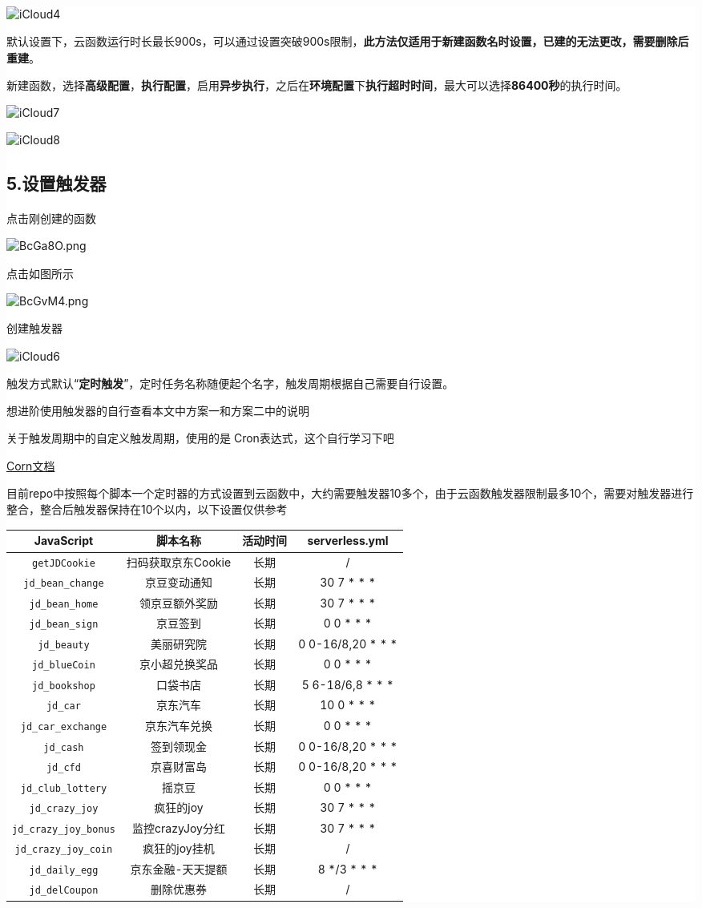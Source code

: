 ![iCloud4](../icon/iCloud4.png)

默认设置下，云函数运行时长最长900s，可以通过设置突破900s限制，**此方法仅适用于新建函数名时设置，已建的无法更改，需要删除后重建**。<br>

新建函数，选择**高级配置**，**执行配置**，启用**异步执行**，之后在**环境配置**下**执行超时时间**，最大可以选择**86400秒**的执行时间。<br>

![iCloud7](../icon/iCloud7.png)

![iCloud8](../icon/iCloud7.png)

## 5.设置触发器

点击刚创建的函数

![BcGa8O.png](https://s1.ax1x.com/2020/11/04/BcGa8O.png)

点击如图所示

![BcGvM4.png](https://s1.ax1x.com/2020/11/04/BcGvM4.png)

创建触发器

![iCloud6](../icon/iCloud6.png)

触发方式默认“**定时触发**”，定时任务名称随便起个名字，触发周期根据自己需要自行设置。

想进阶使用触发器的自行查看本文中方案一和方案二中的说明

关于触发周期中的自定义触发周期，使用的是 Cron表达式，这个自行学习下吧


[Corn文档](https://cloud.tencent.com/document/product/583/9708#cron-.E8.A1.A8.E8.BE.BE.E5.BC.8F)

目前repo中按照每个脚本一个定时器的方式设置到云函数中，大约需要触发器10多个，由于云函数触发器限制最多10个，需要对触发器进行整合，整合后触发器保持在10个以内，以下设置仅供参考<br>

|      JavaScript      |         脚本名称          | 活动时间 |  serverless.yml   |
| :------------------: | :-----------------------: | :------: | :---------------: |
|    `getJDCookie`     |    扫码获取京东Cookie     |   长期   |         /         |
|   `jd_bean_change`   |       京豆变动通知        |   长期   |    30 7 * * *     |
|    `jd_bean_home`    |      领京豆额外奖励       |   长期   |    30 7 * * *     |
|    `jd_bean_sign`    |         京豆签到          |   长期   |     0 0 * * *     |
|     `jd_beauty`      |        美丽研究院         |   长期   | 0 0-16/8,20 * * * |
|    `jd_blueCoin`     |      京小超兑换奖品       |   长期   |     0 0 * * *     |
|    `jd_bookshop`     |         口袋书店          |   长期   | 5 6-18/6,8 * * *  |
|       `jd_car`       |         京东汽车          |   长期   |    10 0 * * *     |
|  `jd_car_exchange`   |       京东汽车兑换        |   长期   |     0 0 * * *     |
|      `jd_cash`       |        签到领现金         |   长期   | 0 0-16/8,20 * * * |
|       `jd_cfd`       |        京喜财富岛         |   长期   | 0 0-16/8,20 * * * |
|  `jd_club_lottery`   |          摇京豆           |   长期   |     0 0 * * *     |
|    `jd_crazy_joy`    |         疯狂的joy         |   长期   |    30 7 * * *     |
| `jd_crazy_joy_bonus` |     监控crazyJoy分红      |   长期   |    30 7 * * *     |
| `jd_crazy_joy_coin`  |       疯狂的joy挂机       |   长期   |         /         |
|    `jd_daily_egg`    |     京东金融-天天提额     |   长期   |    8 */3 * * *    |
|    `jd_delCoupon`    |        删除优惠券         |   长期   |         /         |